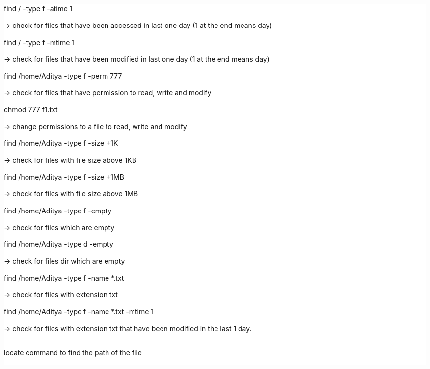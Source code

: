 
find / -type f -atime 1

-> check for files that have been accessed in last one day (1 at the end means day)



find / -type f -mtime 1

-> check for files that have been modified in last one day (1 at the end means day)



find /home/Aditya -type f -perm 777

-> check for files that have permission to read, write and modify



chmod 777 f1.txt

-> change permissions to a file to read, write and modify



find /home/Aditya -type f -size +1K

-> check for files with file size above 1KB



find /home/Aditya -type f -size +1MB

-> check for files with file size above 1MB



find /home/Aditya -type f -empty

-> check for files which are empty



find /home/Aditya -type d -empty

-> check for files dir which are empty



find /home/Aditya -type f -name \*.txt

-> check for files with extension txt



find /home/Aditya -type f -name \*.txt -mtime 1

-> check for files with extension txt that have been modified in the last 1 day.



-------------------------------------------------



locate command to find the path of the file



-------------------------------------------------


